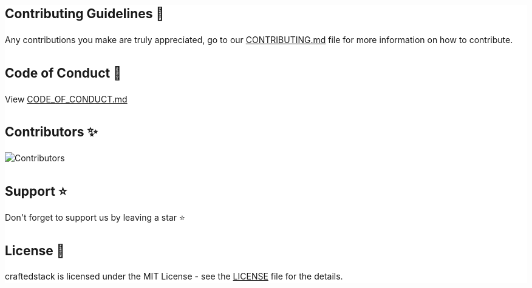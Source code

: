 ## Contributing Guidelines 📜

Any contributions you make are truly appreciated, go to our [CONTRIBUTING.md](https://github.com/vishalkadam47/crafted-stack/blob/dev/CONTRIBUTING.md) file for more information on how to contribute.

## Code of Conduct 📜

View [CODE_OF_CONDUCT.md](https://github.com/vishalkadam47/crafted-stack/blob/dev/CODE_OF_CONDUCT.md)

## Contributors ✨

![Contributors](https://github.com/vishalkadam47/crafted-stack/graphs/contributors)

## Support ⭐

Don't forget to support us by leaving a star ⭐

## License 📃

craftedstack is licensed under the MIT License - see the [LICENSE](https://github.com/vishalkadam47/crafted-stack/blob/dev/LICENSE) file for the details.
